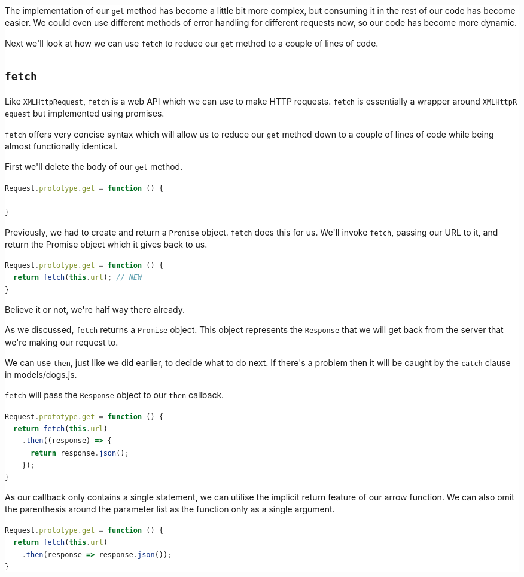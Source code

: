 The implementation of our `get` method has become a little bit more complex, but consuming it in the rest of our code has become easier. We could even use different methods of error handling for different requests now, so our code has become more dynamic.

Next we'll look at how we can use `fetch` to reduce our `get` method to a couple of lines of code.

## `fetch`

Like `XMLHttpRequest`, `fetch` is a web API which we can use to make HTTP requests. `fetch` is essentially a wrapper around `XMLHttpRequest` but implemented using promises.

`fetch` offers very concise syntax which will allow us to reduce our `get` method down to a couple of lines of code while being almost functionally identical.

First we'll delete the body of our `get` method.

```js
Request.prototype.get = function () {

}
```

Previously, we had to create and return a `Promise` object. `fetch` does this for us. We'll invoke `fetch`, passing our URL to it, and return the Promise object which it gives back to us.

```js
Request.prototype.get = function () {
  return fetch(this.url); // NEW
}
```

Believe it or not, we're half way there already.

As we discussed, `fetch` returns a `Promise` object. This object represents the `Response` that we will get back from the server that we're making our request to.

We can use `then`, just like we did earlier, to decide what to do next. If there's a problem then it will be caught by the `catch` clause in models/dogs.js.

`fetch` will pass the `Response` object to our `then` callback.

```js
Request.prototype.get = function () {
  return fetch(this.url)
    .then((response) => {
      return response.json();
    });
}
```

As our callback only contains a single statement, we can utilise the implicit return feature of our arrow function. We can also omit the parenthesis around the parameter list as the function only as a single argument.

```js
Request.prototype.get = function () {
  return fetch(this.url)
    .then(response => response.json());
}
```
